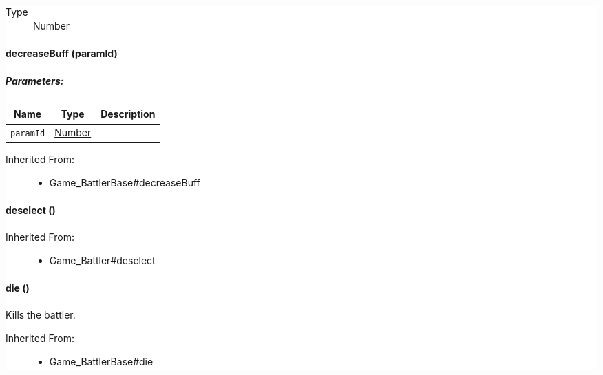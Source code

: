 <dl>
                <dt> Type </dt>
                <dd>
                    <span><a>Number</a></span>
                </dd>
            </dl>

#### decreaseBuff (paramId)

##### Parameters:

| Name | Type | Description |
| --- | --- | --- |
| `paramId` | [Number](Number.html) |  |

<dl>
                <dt>Inherited From:</dt>
                <dd>
                    <ul>
                        <li>
                            <a>Game_BattlerBase#decreaseBuff</a>
                        </li>
                    </ul>
                </dd>
            </dl>

#### deselect ()

<dl>
                <dt>Inherited From:</dt>
                <dd>
                    <ul>
                        <li>
                            <a>Game_Battler#deselect</a>
                        </li>
                    </ul>
                </dd>
            </dl>

#### die ()


Kills the battler.
<dl>
                <dt>Inherited From:</dt>
                <dd>
                    <ul>
                        <li>
                            <a>Game_BattlerBase#die</a>
                        </li>
                    </ul>
                </dd>
            </dl>
